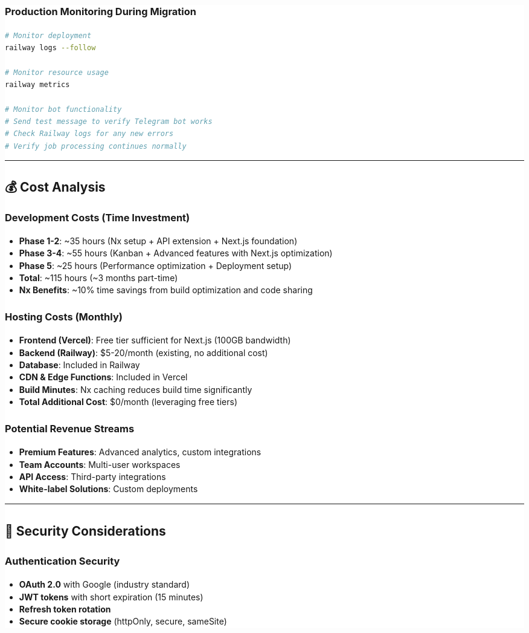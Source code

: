 ### Production Monitoring During Migration

```bash
# Monitor deployment
railway logs --follow

# Monitor resource usage  
railway metrics

# Monitor bot functionality
# Send test message to verify Telegram bot works
# Check Railway logs for any new errors
# Verify job processing continues normally
```

---

## 💰 Cost Analysis

### Development Costs (Time Investment)
- **Phase 1-2**: ~35 hours (Nx setup + API extension + Next.js foundation)
- **Phase 3-4**: ~55 hours (Kanban + Advanced features with Next.js optimization)  
- **Phase 5**: ~25 hours (Performance optimization + Deployment setup)
- **Total**: ~115 hours (~3 months part-time)
- **Nx Benefits**: ~10% time savings from build optimization and code sharing

### Hosting Costs (Monthly)
- **Frontend (Vercel)**: Free tier sufficient for Next.js (100GB bandwidth)
- **Backend (Railway)**: $5-20/month (existing, no additional cost)
- **Database**: Included in Railway
- **CDN & Edge Functions**: Included in Vercel
- **Build Minutes**: Nx caching reduces build time significantly
- **Total Additional Cost**: $0/month (leveraging free tiers)

### Potential Revenue Streams
- **Premium Features**: Advanced analytics, custom integrations
- **Team Accounts**: Multi-user workspaces
- **API Access**: Third-party integrations
- **White-label Solutions**: Custom deployments

---

## 🔐 Security Considerations

### Authentication Security
- **OAuth 2.0** with Google (industry standard)
- **JWT tokens** with short expiration (15 minutes)
- **Refresh token rotation**
- **Secure cookie storage** (httpOnly, secure, sameSite)
